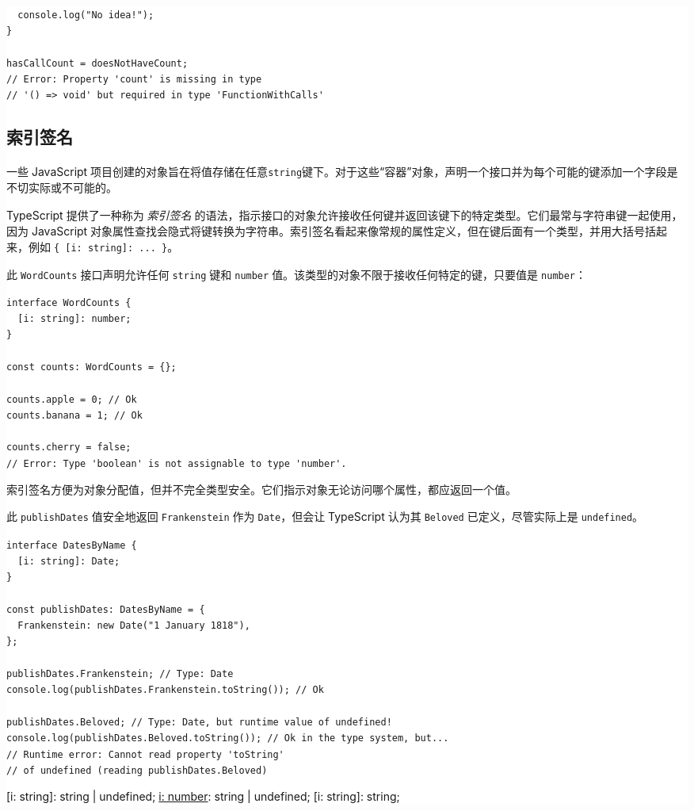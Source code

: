 ```
  console.log("No idea!");
}

hasCallCount = doesNotHaveCount;
// Error: Property 'count' is missing in type
// '() => void' but required in type 'FunctionWithCalls'
```

## 索引签名

一些 JavaScript 项目创建的对象旨在将值存储在任意`string`键下。对于这些“容器”对象，声明一个接口并为每个可能的键添加一个字段是不切实际或不可能的。

TypeScript 提供了一种称为 *索引签名* 的语法，指示接口的对象允许接收任何键并返回该键下的特定类型。它们最常与字符串键一起使用，因为 JavaScript 对象属性查找会隐式将键转换为字符串。索引签名看起来像常规的属性定义，但在键后面有一个类型，并用大括号括起来，例如 `{ [i: string]: ... }`。

此 `WordCounts` 接口声明允许任何 `string` 键和 `number` 值。该类型的对象不限于接收任何特定的键，只要值是 `number`：

```
interface WordCounts {
  [i: string]: number;
}

const counts: WordCounts = {};

counts.apple = 0; // Ok
counts.banana = 1; // Ok

counts.cherry = false;
// Error: Type 'boolean' is not assignable to type 'number'.
```

索引签名方便为对象分配值，但并不完全类型安全。它们指示对象无论访问哪个属性，都应返回一个值。

此 `publishDates` 值安全地返回 `Frankenstein` 作为 `Date`，但会让 TypeScript 认为其 `Beloved` 已定义，尽管实际上是 `undefined`。

```
interface DatesByName {
  [i: string]: Date;
}

const publishDates: DatesByName = {
  Frankenstein: new Date("1 January 1818"),
};

publishDates.Frankenstein; // Type: Date
console.log(publishDates.Frankenstein.toString()); // Ok

publishDates.Beloved; // Type: Date, but runtime value of undefined!
console.log(publishDates.Beloved.toString()); // Ok in the type system, but...
// Runtime error: Cannot read property 'toString'
// of undefined (reading publishDates.Beloved)
```


  [i: number]: string;
  [i: string]: string | undefined;
  [i: number]: string | undefined;
  [i: string]: string;